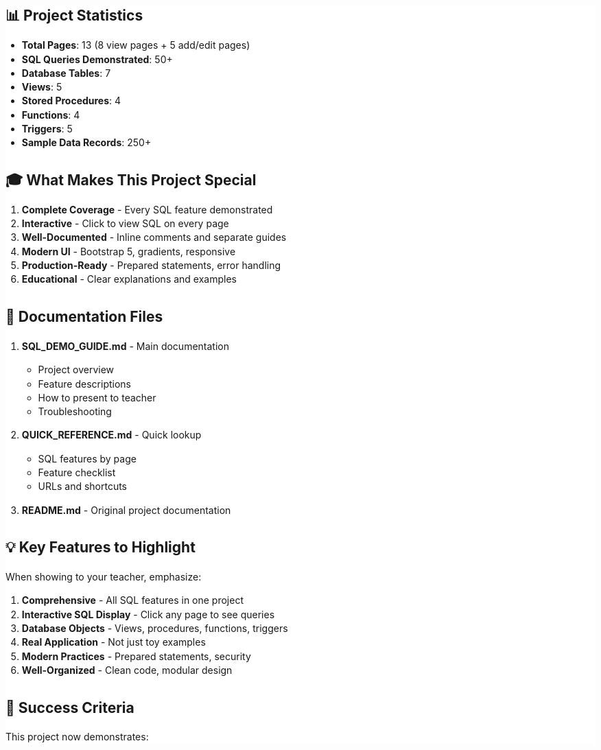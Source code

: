 ## 📊 Project Statistics

- **Total Pages**: 13 (8 view pages + 5 add/edit pages)
- **SQL Queries Demonstrated**: 50+
- **Database Tables**: 7
- **Views**: 5
- **Stored Procedures**: 4
- **Functions**: 4
- **Triggers**: 5
- **Sample Data Records**: 250+

## 🎓 What Makes This Project Special

1. **Complete Coverage** - Every SQL feature demonstrated
2. **Interactive** - Click to view SQL on every page
3. **Well-Documented** - Inline comments and separate guides
4. **Modern UI** - Bootstrap 5, gradients, responsive
5. **Production-Ready** - Prepared statements, error handling
6. **Educational** - Clear explanations and examples

## 📖 Documentation Files

1. **SQL_DEMO_GUIDE.md** - Main documentation

   - Project overview
   - Feature descriptions
   - How to present to teacher
   - Troubleshooting

2. **QUICK_REFERENCE.md** - Quick lookup

   - SQL features by page
   - Feature checklist
   - URLs and shortcuts

3. **README.md** - Original project documentation

## 💡 Key Features to Highlight

When showing to your teacher, emphasize:

1. **Comprehensive** - All SQL features in one project
2. **Interactive SQL Display** - Click any page to see queries
3. **Database Objects** - Views, procedures, functions, triggers
4. **Real Application** - Not just toy examples
5. **Modern Practices** - Prepared statements, security
6. **Well-Organized** - Clean code, modular design

## 🎯 Success Criteria

This project now demonstrates:
